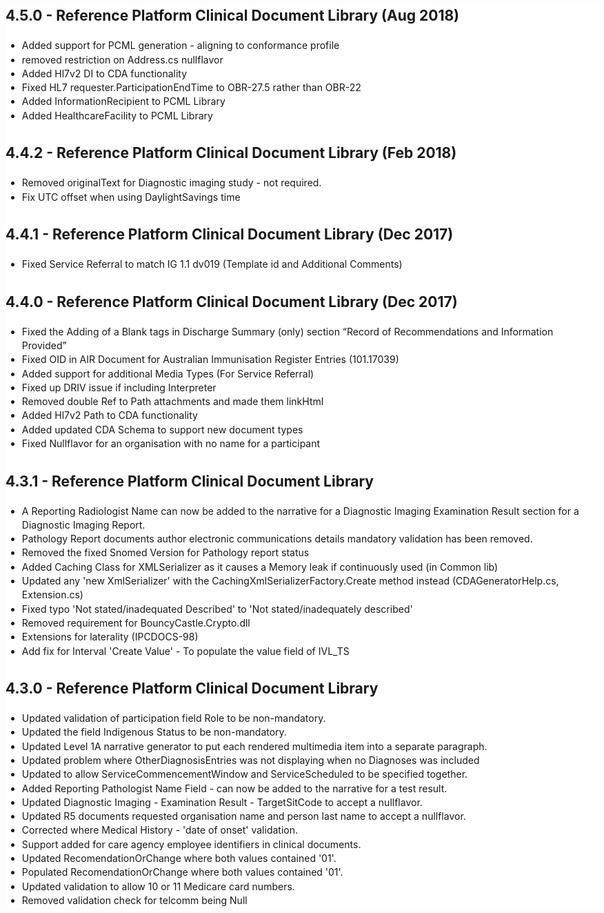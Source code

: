 4.5.0 - Reference Platform Clinical Document Library (Aug 2018)
----------------------------------------------------
- Added support for PCML generation - aligning to conformance profile
- removed restriction on Address.cs nullflavor
- Added Hl7v2 DI to CDA functionality
- Fixed HL7 requester.ParticipationEndTime to OBR-27.5 rather than OBR-22
- Added InformationRecipient to PCML Library
- Added HealthcareFacility to PCML Library

4.4.2 - Reference Platform Clinical Document Library (Feb 2018)
----------------------------------------------------
- Removed originalText for Diagnostic imaging study - not required.
- Fix UTC offset when using DaylightSavings time

4.4.1 - Reference Platform Clinical Document Library (Dec 2017)
----------------------------------------------------
- Fixed Service Referral to match IG 1.1 dv019 (Template id and Additional Comments)

4.4.0 - Reference Platform Clinical Document Library (Dec 2017)
----------------------------------------------------
- Fixed the Adding of a Blank <content> tags in Discharge Summary (only) section “Record of Recommendations and Information Provided”
- Fixed OID in AIR Document for Australian Immunisation Register Entries (101.17039)
- Added support for additional Media Types (For Service Referral)
- Fixed up DRIV issue if including Interpreter
- Removed double Ref to Path attachments and made them linkHtml
- Added Hl7v2 Path to CDA functionality
- Added updated CDA Schema to support new document types
- Fixed Nullflavor for an organisation with no name for a participant

4.3.1 - Reference Platform Clinical Document Library
----------------------------------------------------
- A Reporting Radiologist Name can now be added to the narrative for a Diagnostic Imaging Examination Result section for a Diagnostic Imaging Report.
- Pathology Report documents author electronic communications details mandatory validation has been removed.
- Removed the fixed Snomed Version for Pathology report status
- Added Caching Class for XMLSerializer as it causes a Memory leak if continuously used (in Common lib)
- Updated any 'new XmlSerializer' with the CachingXmlSerializerFactory.Create method instead (CDAGeneratorHelp.cs, Extension.cs)
- Fixed typo 'Not stated/inadequated Described' to 'Not stated/inadequately described'
- Removed requirement for BouncyCastle.Crypto.dll
- Extensions for laterality (IPCDOCS-98)
- Add fix for Interval 'Create Value' - To populate the value field of IVL_TS


4.3.0 - Reference Platform Clinical Document Library
----------------------------------------------------
- Updated validation of participation field Role to be non-mandatory.
- Updated the field Indigenous Status to be non-mandatory.
- Updated Level 1A narrative generator to put each rendered multimedia item into a separate paragraph.
- Updated problem where OtherDiagnosisEntries was not displaying when no Diagnoses was included 
- Updated to allow ServiceCommencementWindow and ServiceScheduled to be specified together.
- Added Reporting Pathologist Name Field - can now be added to the narrative for a test result.
- Updated Diagnostic Imaging - Examination Result - TargetSitCode to accept a nullflavor.
- Updated R5 documents requested organisation name and person last name to accept a nullflavor.
- Corrected where Medical History - 'date of onset' validation.
- Support added for care agency employee identifiers in clinical documents.
- Updated RecomendationOrChange where both values contained '01'.
- Populated RecomendationOrChange where both values contained '01'.
- Updated validation to allow 10 or 11 Medicare card numbers.
- Removed validation check for telcomm being Null
